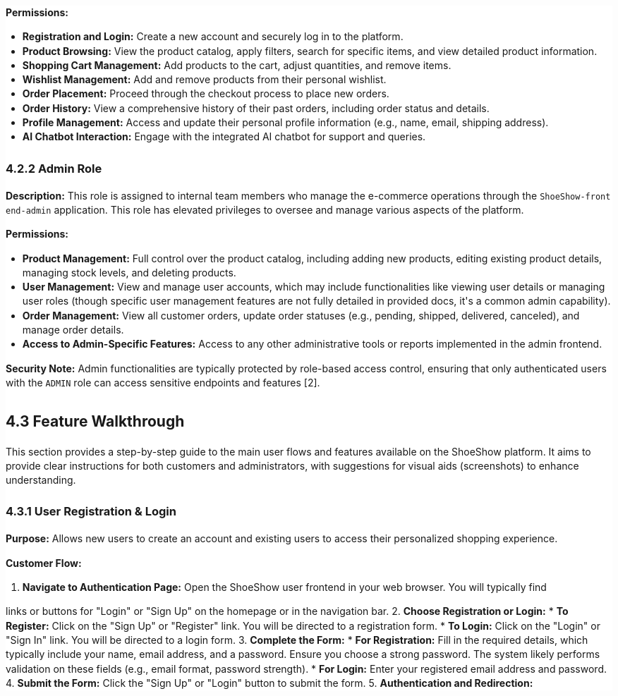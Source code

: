 **Permissions:**

*   **Registration and Login:** Create a new account and securely log in to the platform.
*   **Product Browsing:** View the product catalog, apply filters, search for specific items, and view detailed product information.
*   **Shopping Cart Management:** Add products to the cart, adjust quantities, and remove items.
*   **Wishlist Management:** Add and remove products from their personal wishlist.
*   **Order Placement:** Proceed through the checkout process to place new orders.
*   **Order History:** View a comprehensive history of their past orders, including order status and details.
*   **Profile Management:** Access and update their personal profile information (e.g., name, email, shipping address).
*   **AI Chatbot Interaction:** Engage with the integrated AI chatbot for support and queries.

### 4.2.2 Admin Role

**Description:** This role is assigned to internal team members who manage the e-commerce operations through the `ShoeShow-frontend-admin` application. This role has elevated privileges to oversee and manage various aspects of the platform.

**Permissions:**

*   **Product Management:** Full control over the product catalog, including adding new products, editing existing product details, managing stock levels, and deleting products.
*   **User Management:** View and manage user accounts, which may include functionalities like viewing user details or managing user roles (though specific user management features are not fully detailed in provided docs, it's a common admin capability).
*   **Order Management:** View all customer orders, update order statuses (e.g., pending, shipped, delivered, canceled), and manage order details.
*   **Access to Admin-Specific Features:** Access to any other administrative tools or reports implemented in the admin frontend.

**Security Note:** Admin functionalities are typically protected by role-based access control, ensuring that only authenticated users with the `ADMIN` role can access sensitive endpoints and features [2].

## 4.3 Feature Walkthrough

This section provides a step-by-step guide to the main user flows and features available on the ShoeShow platform. It aims to provide clear instructions for both customers and administrators, with suggestions for visual aids (screenshots) to enhance understanding.

### 4.3.1 User Registration & Login

**Purpose:** Allows new users to create an account and existing users to access their personalized shopping experience.

**Customer Flow:**

1.  **Navigate to Authentication Page:** Open the ShoeShow user frontend in your web browser. You will typically find 


links or buttons for "Login" or "Sign Up" on the homepage or in the navigation bar.
2.  **Choose Registration or Login:**
    *   **To Register:** Click on the "Sign Up" or "Register" link. You will be directed to a registration form.
    *   **To Login:** Click on the "Login" or "Sign In" link. You will be directed to a login form.
3.  **Complete the Form:**
    *   **For Registration:** Fill in the required details, which typically include your name, email address, and a password. Ensure you choose a strong password. The system likely performs validation on these fields (e.g., email format, password strength).
    *   **For Login:** Enter your registered email address and password.
4.  **Submit the Form:** Click the "Sign Up" or "Login" button to submit the form.
5.  **Authentication and Redirection:**